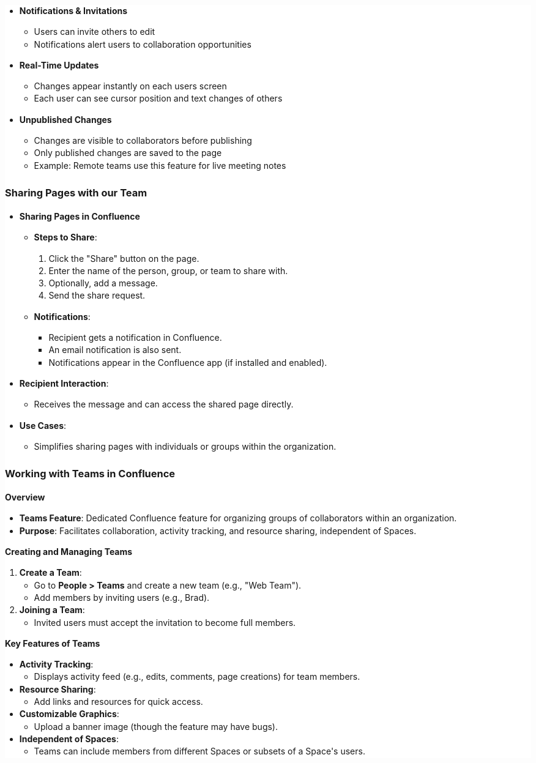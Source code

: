 - **Notifications & Invitations**  
   - Users can invite others to edit  
   - Notifications alert users to collaboration opportunities  

- **Real-Time Updates**  
   - Changes appear instantly on each users screen  
   - Each user can see cursor position and text changes of others  

- **Unpublished Changes**  
   - Changes are visible to collaborators before publishing  
   - Only published changes are saved to the page  
   - Example: Remote teams use this feature for live meeting notes

### Sharing Pages with our Team

- **Sharing Pages in Confluence**  
   - **Steps to Share**:  
     1. Click the "Share" button on the page.  
     2. Enter the name of the person, group, or team to share with.  
     3. Optionally, add a message.  
     4. Send the share request.  
   
   - **Notifications**:  
     - Recipient gets a notification in Confluence.  
     - An email notification is also sent.  
     - Notifications appear in the Confluence app (if installed and enabled).  

- **Recipient Interaction**:  
   - Receives the message and can access the shared page directly.  

- **Use Cases**:  
   - Simplifies sharing pages with individuals or groups within the organization.  

###  Working with Teams in Confluence 

**Overview**  
- **Teams Feature**: Dedicated Confluence feature for organizing groups of collaborators within an organization.  
- **Purpose**: Facilitates collaboration, activity tracking, and resource sharing, independent of Spaces.  

**Creating and Managing Teams**  
1. **Create a Team**:  
   - Go to **People > Teams** and create a new team (e.g., "Web Team").  
   - Add members by inviting users (e.g., Brad).  
2. **Joining a Team**:  
   - Invited users must accept the invitation to become full members.  

**Key Features of Teams**  
- **Activity Tracking**:  
  - Displays activity feed (e.g., edits, comments, page creations) for team members.  
- **Resource Sharing**:  
  - Add links and resources for quick access.  
- **Customizable Graphics**:  
  - Upload a banner image (though the feature may have bugs).  
- **Independent of Spaces**:  
  - Teams can include members from different Spaces or subsets of a Space's users.  
